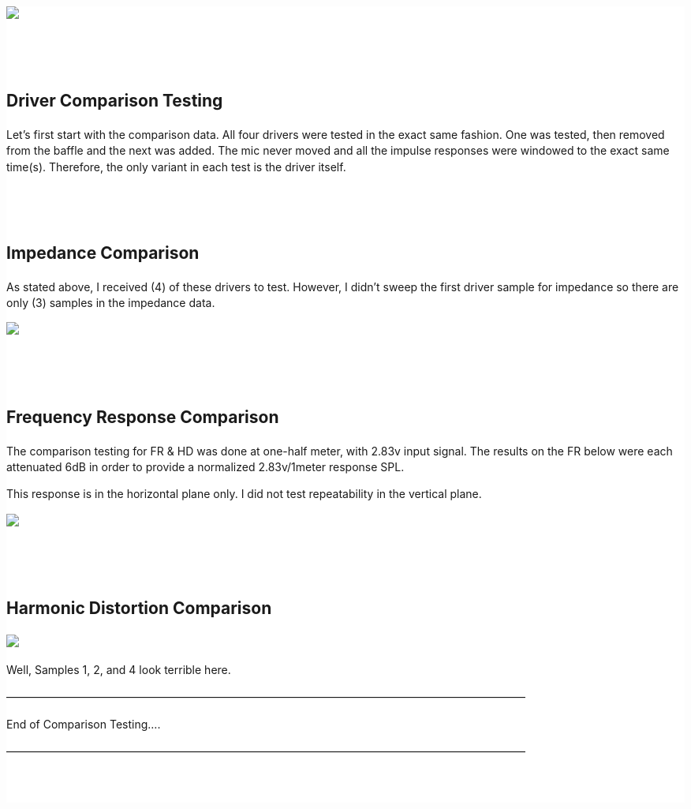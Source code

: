 ![](/images/Reviews/Drivers/Bohlender_Graebener/Neo10/IMG_5359.jpg)

<br>
<br>

## Driver Comparison Testing

Let’s first start with the comparison data. All four drivers were tested in the exact same fashion.  One was tested, then removed from the baffle and the next was added.  The mic never moved and all the impulse responses were windowed to the exact same time(s).  Therefore, the only variant in each test is the driver itself.

<br>
<br>

## Impedance Comparison

As stated above, I received (4) of these drivers to test.  However, I didn’t sweep the first driver sample for impedance so there are only (3) samples in the impedance data.

![](/images/Reviews/Drivers/Bohlender_Graebener/Neo10/BG-Neo10-Impedance-Comparison.png)



<br>
<br>

## Frequency Response Comparison

The comparison testing for FR & HD was done at one-half meter, with 2.83v input signal.  The results on the FR below were each attenuated 6dB in order to provide a normalized 2.83v/1meter response SPL.

This response is in the horizontal plane only.  I did not test repeatability in the vertical plane.

![](/images/Reviews/Drivers/Bohlender_Graebener/Neo10/Neo10-Frequency-Response-Comparison.png)

<br>
<br>

## Harmonic Distortion Comparison

![](/images/Reviews/Drivers/Bohlender_Graebener/Neo10/Neo10-Total-Harmonic-distortion-Comparison.png)

Well, Samples 1, 2, and 4 look terrible here.

———————————————————————————————————————————————

End of Comparison Testing….

———————————————————————————————————————————————

<br>
<br>
